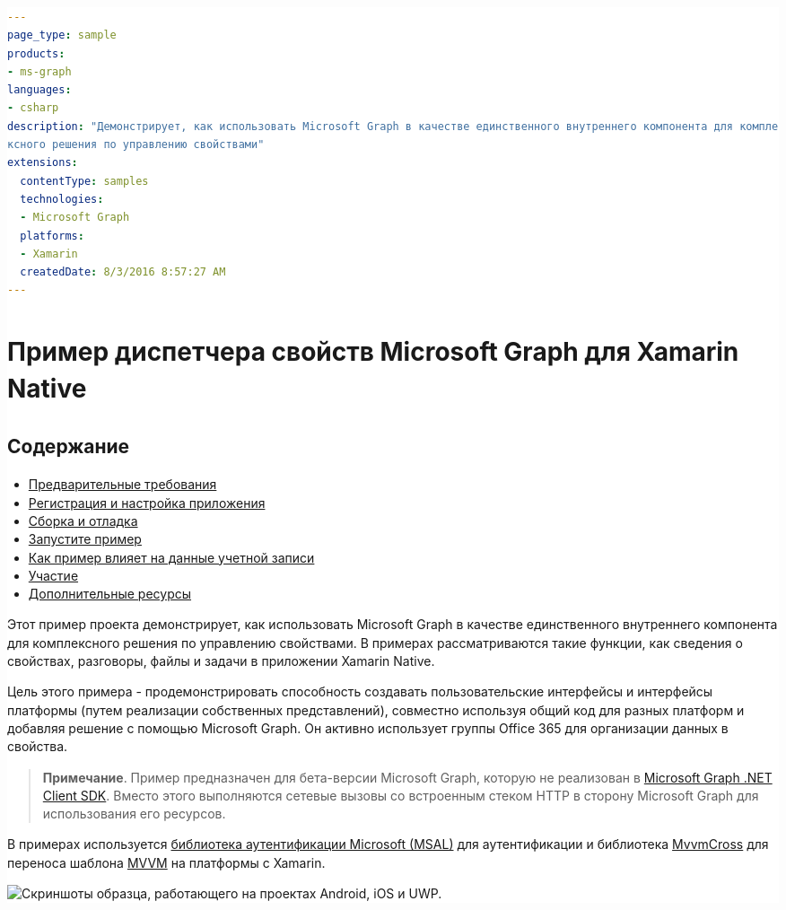 ```yaml
---
page_type: sample
products:
- ms-graph
languages:
- csharp
description: "Демонстрирует, как использовать Microsoft Graph в качестве единственного внутреннего компонента для комплексного решения по управлению свойствами"
extensions:
  contentType: samples
  technologies:
  - Microsoft Graph
  platforms:
  - Xamarin
  createdDate: 8/3/2016 8:57:27 AM
---
```

# Пример диспетчера свойств Microsoft Graph для Xamarin Native

## Содержание

* [Предварительные требования](#prerequisites)
* [Регистрация и настройка приложения](#register-and-configure-the-app)
* [Сборка и отладка](#build-and-debug)
* [Запустите пример](#run-the-sample)
* [Как пример влияет на данные учетной записи](#how-the-sample-affects-your-account-data)
* [Участие](#contributing)
* [Дополнительные ресурсы](#additional-resources)

Этот пример проекта демонстрирует, как использовать Microsoft Graph в качестве единственного внутреннего компонента для комплексного решения по управлению свойствами. В примерах рассматриваются такие функции, как сведения о свойствах, разговоры, файлы и задачи в приложении Xamarin Native.

Цель этого примера - продемонстрировать способность создавать пользовательские интерфейсы и интерфейсы платформы (путем реализации собственных представлений), совместно используя общий код для разных платформ и добавляя решение с помощью Microsoft Graph. Он активно использует группы Office 365 для организации данных в свойства.

> **Примечание**. Пример предназначен для бета-версии Microsoft Graph, которую не реализован в [Microsoft Graph .NET Client SDK](https://github.com/microsoftgraph/msgraph-sdk-dotnet). Вместо этого выполняются сетевые вызовы со встроенным стеком HTTP в сторону Microsoft Graph для использования его ресурсов.

В примерах используется [библиотека аутентификации Microsoft (MSAL)](https://www.nuget.org/packages/Microsoft.Identity.Client) для аутентификации и библиотека [MvvmCross](https://mvvmcross.com/) для переноса шаблона [MVVM](https://msdn.microsoft.com/en-us/library/hh848246.aspx) на платформы с Xamarin.

![Скриншоты образца, работающего на проектах Android, iOS и UWP. ](/Images/PM_OSes.png "Образец работает на Android, iOS и UWP.")
